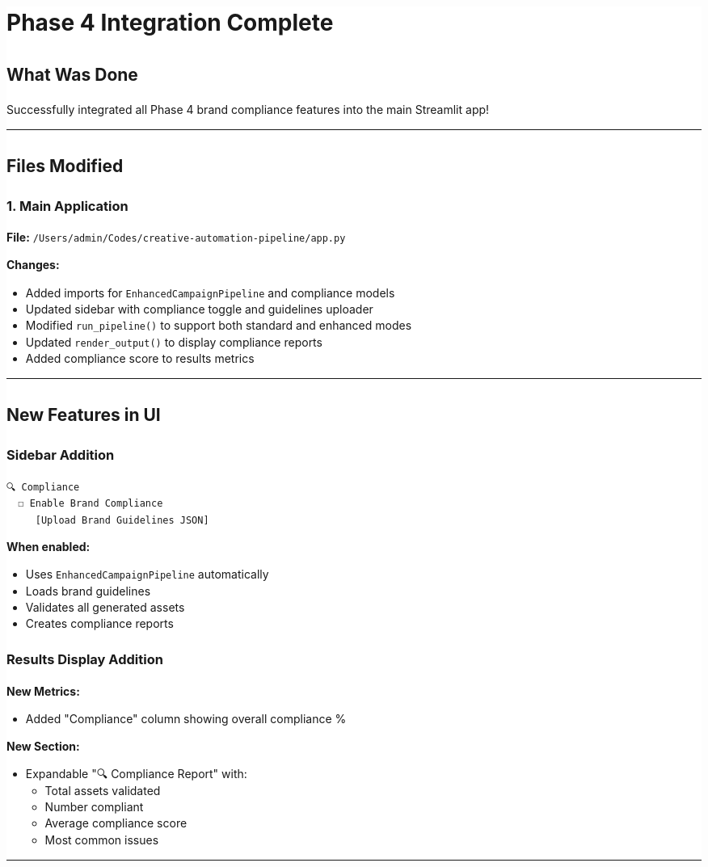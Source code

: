 #  Phase 4 Integration Complete

## What Was Done

Successfully integrated all Phase 4 brand compliance features into the main Streamlit app!

---

## Files Modified

### 1. Main Application
**File:** `/Users/admin/Codes/creative-automation-pipeline/app.py`

**Changes:**
-  Added imports for `EnhancedCampaignPipeline` and compliance models
-  Updated sidebar with compliance toggle and guidelines uploader
-  Modified `run_pipeline()` to support both standard and enhanced modes
-  Updated `render_output()` to display compliance reports
-  Added compliance score to results metrics

---

## New Features in UI

### Sidebar Addition

```
🔍 Compliance
  ☐ Enable Brand Compliance
     [Upload Brand Guidelines JSON]
```

**When enabled:**
- Uses `EnhancedCampaignPipeline` automatically
- Loads brand guidelines
- Validates all generated assets
- Creates compliance reports

### Results Display Addition

**New Metrics:**
- Added "Compliance" column showing overall compliance %

**New Section:**
- Expandable "🔍 Compliance Report" with:
  - Total assets validated
  - Number compliant
  - Average compliance score
  - Most common issues

---
